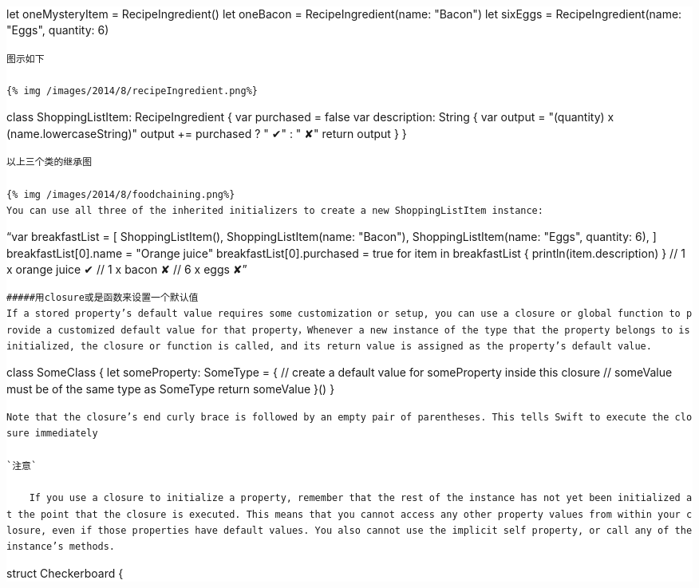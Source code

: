 let oneMysteryItem = RecipeIngredient()
let oneBacon = RecipeIngredient(name: "Bacon")
let sixEggs = RecipeIngredient(name: "Eggs", quantity: 6)

```
图示如下

{% img /images/2014/8/recipeIngredient.png%}

```
class ShoppingListItem: RecipeIngredient {
    var purchased = false
    var description: String {
    var output = "\(quantity) x \(name.lowercaseString)"
        output += purchased ? " ✔" : " ✘"
        return output
    }
}
```
以上三个类的继承图

{% img /images/2014/8/foodchaining.png%}
You can use all three of the inherited initializers to create a new ShoppingListItem instance:

```
“var breakfastList = [
    ShoppingListItem(),
    ShoppingListItem(name: "Bacon"),
    ShoppingListItem(name: "Eggs", quantity: 6),
]
breakfastList[0].name = "Orange juice"
breakfastList[0].purchased = true
for item in breakfastList {
    println(item.description)
}
// 1 x orange juice ✔
// 1 x bacon ✘
// 6 x eggs ✘”
```
#####用closure或是函数来设置一个默认值
If a stored property’s default value requires some customization or setup, you can use a closure or global function to provide a customized default value for that property，Whenever a new instance of the type that the property belongs to is initialized, the closure or function is called, and its return value is assigned as the property’s default value.

```
class SomeClass {
    let someProperty: SomeType = {
        // create a default value for someProperty inside this closure
        // someValue must be of the same type as SomeType
        return someValue
        }()
}
```
Note that the closure’s end curly brace is followed by an empty pair of parentheses. This tells Swift to execute the closure immediately

`注意`

	If you use a closure to initialize a property, remember that the rest of the instance has not yet been initialized at the point that the closure is executed. This means that you cannot access any other property values from within your closure, even if those properties have default values. You also cannot use the implicit self property, or call any of the instance’s methods.

```
struct Checkerboard {